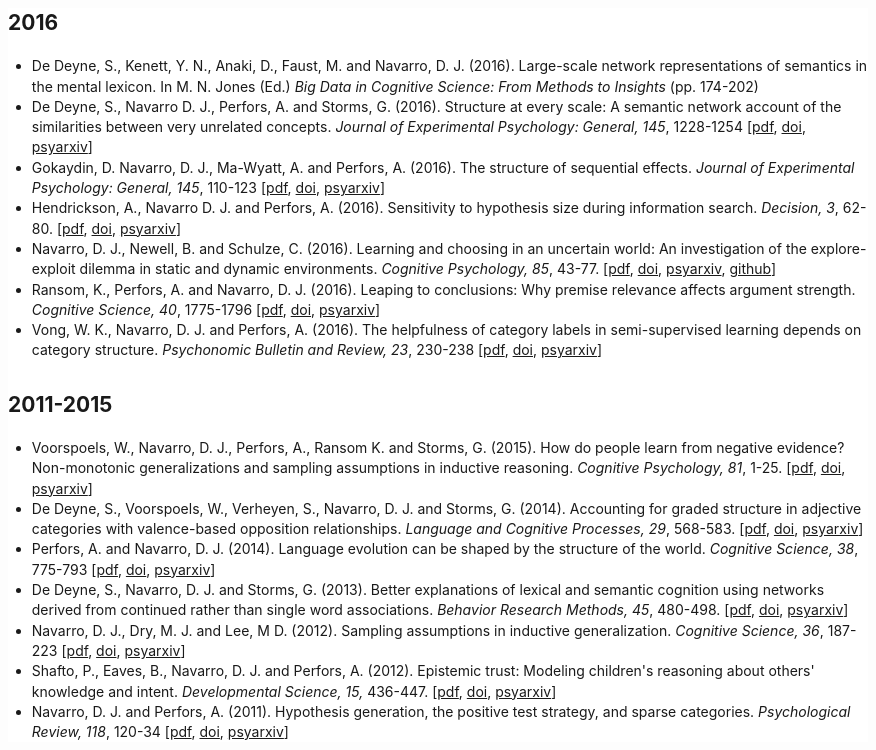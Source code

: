 ## 2016

-   De Deyne, S., Kenett, Y. N., Anaki, D., Faust, M. and Navarro, D. J. (2016). Large-scale network representations of semantics in the mental lexicon. In M. N. Jones (Ed.) *Big Data in Cognitive Science: From Methods to Insights* (pp. 174-202)
-   De Deyne, S., Navarro D. J., Perfors, A. and Storms, G. (2016). Structure at every scale: A semantic network account of the similarities between very unrelated concepts. *Journal of Experimental Psychology: General, 145*, 1228-1254 \[[pdf](./2016_weaksimilarity.pdf), [doi](https://doi.org/10.1037/xge0000192), [psyarxiv](https://doi.org/10.31234/osf.io/s3k79)\]
-   Gokaydin, D. Navarro, D. J., Ma-Wyatt, A. and Perfors, A. (2016). The structure of sequential effects. *Journal of Experimental Psychology: General, 145*, 110-123 \[[pdf](./2016_sequential.pdf), [doi](https://dx.doi.org/10.1037/xge0000106), [psyarxiv](https://dx.doi.org/10.31234/osf.io/y5e2s)\]
-   Hendrickson, A., Navarro D. J. and Perfors, A. (2016). Sensitivity to hypothesis size during information search. *Decision, 3*, 62-80. \[[pdf](./2016_battleships.pdf), [doi](https://dx.doi.org/10.1037/dec0000039), [psyarxiv](https://dx.doi.org/10.31234/osf.io/7wz5b)\]
-   Navarro, D. J., Newell, B. and Schulze, C. (2016). Learning and choosing in an uncertain world: An investigation of the explore-exploit dilemma in static and dynamic environments. *Cognitive Psychology, 85*, 43-77. \[[pdf](./2016_exploreexploit.pdf), [doi](https://doi.org/10.1016/j.cogpsych.2016.01.001), [psyarxiv](https://doi.org/10.31234/osf.io/dv8qg), [github](https://github.com/djnavarro/observeorbet)\]
-   Ransom, K., Perfors, A. and Navarro, D. J. (2016). Leaping to conclusions: Why premise relevance affects argument strength. *Cognitive Science, 40*, 1775-1796 \[[pdf](./2016_samplinginreasoning.pdf), [doi](https://doi.org/10.1111/cogs.12308), [psyarxiv](https://doi.org/10.31234/osf.io/wm3xg)\]
-   Vong, W. K., Navarro, D. J. and Perfors, A. (2016). The helpfulness of category labels in semi-supervised learning depends on category structure. *Psychonomic Bulletin and Review, 23*, 230-238 \[[pdf](./2016_semisupervised.pdf), [doi](https://dx.doi.org/10.3758/s13423-015-0857-9), [psyarxiv](https://dx.doi.org/10.31234/osf.io/6ygzj)\]

## 2011-2015

-   Voorspoels, W., Navarro, D. J., Perfors, A., Ransom K. and Storms, G. (2015). How do people learn from negative evidence? Non-monotonic generalizations and sampling assumptions in inductive reasoning. *Cognitive Psychology, 81*, 1-25. \[[pdf](./2015_negativeevidence.pdf), [doi](https://dx.doi.org/10.1016/j.cogpsych.2015.07.001), [psyarxiv](https://doi.org/10.31234/osf.io/urgxh)\]
-   De Deyne, S., Voorspoels, W., Verheyen, S., Navarro, D. J. and Storms, G. (2014). Accounting for graded structure in adjective categories with valence-based opposition relationships. *Language and Cognitive Processes, 29*, 568-583. \[[pdf](./2014_adjectives.pdf), [doi](https://dx.doi.org/10.1080/01690965.2013.794294), [psyarxiv](https://dx.doi.org/10.31234/osf.io/9bfrd)\]
-   Perfors, A. and Navarro, D. J. (2014). Language evolution can be shaped by the structure of the world. *Cognitive Science, 38*, 775-793 \[[pdf](./2014_iterated.pdf), [doi](https://dx.doi.org/10.1111/cogs.12102), [psyarxiv](https://dx.doi.org/10.31234/osf.io/m738c)\]
-   De Deyne, S., Navarro, D. J. and Storms, G. (2013). Better explanations of lexical and semantic cognition using networks derived from continued rather than single word associations. *Behavior Research Methods, 45*, 480-498. \[[pdf](./2013_swow.pdf), [doi](https://dx.doi.org/10.3758/s13428-012-0260-7), [psyarxiv](https://dx.doi.org/10.31234/osf.io/kumwj)\]
-   Navarro, D. J., Dry, M. J. and Lee, M D. (2012). Sampling assumptions in inductive generalization. *Cognitive Science, 36*, 187-223 \[[pdf](./2012_samplingassumptions.pdf), [doi](https://dx.doi.org/10.1111/j.1551-6709.2011.01212.x), [psyarxiv](https://dx.doi.org/10.31234/osf.io/ab2x6)\]
-   Shafto, P., Eaves, B., Navarro, D. J. and Perfors, A. (2012). Epistemic trust: Modeling children's reasoning about others' knowledge and intent. *Developmental Science, 15,* 436-447. \[[pdf](./2012_epistemictrust.pdf), [doi](https://dx.doi.org/10.1111/j.1467-7687.2012.01135.x), [psyarxiv](https://dx.doi.org/10.31234/osf.io/v8z7x)\]
-   Navarro, D. J. and Perfors, A. (2011). Hypothesis generation, the positive test strategy, and sparse categories. *Psychological Review, 118*, 120-34 \[[pdf](./2011_positivetest.pdf), [doi](https://dx.doi.org/10.1037/a0021110), [psyarxiv](https://dx.doi.org/10.31234/osf.io/rj9kt)\]
